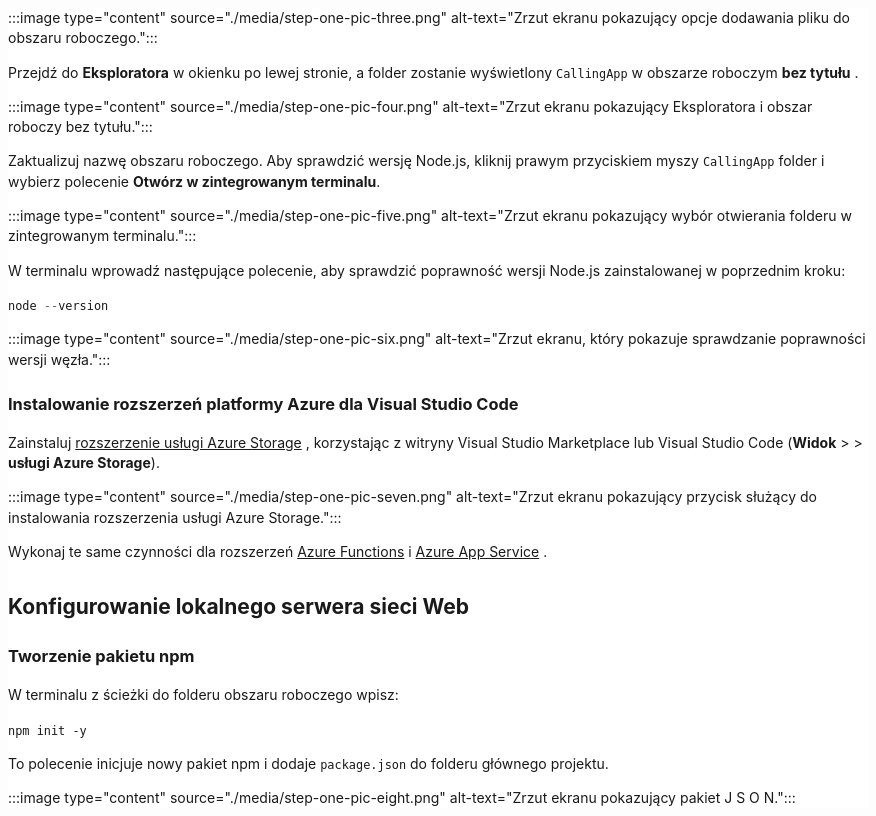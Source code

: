 :::image type="content" source="./media/step-one-pic-three.png" alt-text="Zrzut ekranu pokazujący opcje dodawania pliku do obszaru roboczego.":::

Przejdź do **Eksploratora** w okienku po lewej stronie, a folder zostanie wyświetlony `CallingApp` w obszarze roboczym **bez tytułu** .

:::image type="content" source="./media/step-one-pic-four.png" alt-text="Zrzut ekranu pokazujący Eksploratora i obszar roboczy bez tytułu.":::

Zaktualizuj nazwę obszaru roboczego. Aby sprawdzić wersję Node.js, kliknij prawym przyciskiem myszy `CallingApp` folder i wybierz polecenie **Otwórz w zintegrowanym terminalu**.

:::image type="content" source="./media/step-one-pic-five.png" alt-text="Zrzut ekranu pokazujący wybór otwierania folderu w zintegrowanym terminalu.":::

W terminalu wprowadź następujące polecenie, aby sprawdzić poprawność wersji Node.js zainstalowanej w poprzednim kroku:

```JavaScript
node --version
```

:::image type="content" source="./media/step-one-pic-six.png" alt-text="Zrzut ekranu, który pokazuje sprawdzanie poprawności wersji węzła.":::

### <a name="install-azure-extensions-for-visual-studio-code"></a>Instalowanie rozszerzeń platformy Azure dla Visual Studio Code

Zainstaluj [rozszerzenie usługi Azure Storage](https://marketplace.visualstudio.com/items?itemName=ms-azuretools.vscode-azurestorage) , korzystając z witryny Visual Studio Marketplace lub Visual Studio Code (**Widok**  >    >  **usługi Azure Storage**).

:::image type="content" source="./media/step-one-pic-seven.png" alt-text="Zrzut ekranu pokazujący przycisk służący do instalowania rozszerzenia usługi Azure Storage.":::

Wykonaj te same czynności dla rozszerzeń [Azure Functions](https://marketplace.visualstudio.com/items?itemName=ms-azuretools.vscode-azurefunctions) i [Azure App Service](https://marketplace.visualstudio.com/items?itemName=ms-azuretools.vscode-azureappservice) .


## <a name="set-up-a-local-web-server"></a>Konfigurowanie lokalnego serwera sieci Web

### <a name="create-an-npm-package"></a>Tworzenie pakietu npm

W terminalu z ścieżki do folderu obszaru roboczego wpisz:

``` console
npm init -y
```

To polecenie inicjuje nowy pakiet npm i dodaje `package.json` do folderu głównego projektu.

:::image type="content" source="./media/step-one-pic-eight.png" alt-text="Zrzut ekranu pokazujący pakiet J S O N.":::
